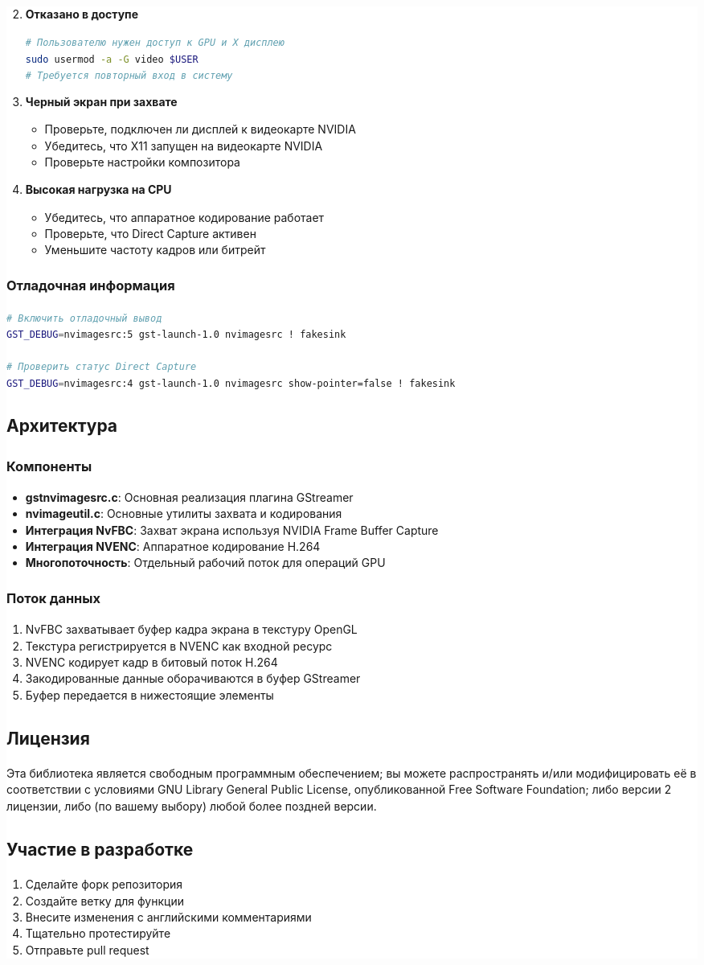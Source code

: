2. **Отказано в доступе**
   ```bash
   # Пользователю нужен доступ к GPU и X дисплею
   sudo usermod -a -G video $USER
   # Требуется повторный вход в систему
   ```

3. **Черный экран при захвате**
   - Проверьте, подключен ли дисплей к видеокарте NVIDIA
   - Убедитесь, что X11 запущен на видеокарте NVIDIA
   - Проверьте настройки композитора

4. **Высокая нагрузка на CPU**
   - Убедитесь, что аппаратное кодирование работает
   - Проверьте, что Direct Capture активен
   - Уменьшите частоту кадров или битрейт

### Отладочная информация
```bash
# Включить отладочный вывод
GST_DEBUG=nvimagesrc:5 gst-launch-1.0 nvimagesrc ! fakesink

# Проверить статус Direct Capture
GST_DEBUG=nvimagesrc:4 gst-launch-1.0 nvimagesrc show-pointer=false ! fakesink
```

## Архитектура

### Компоненты
- **gstnvimagesrc.c**: Основная реализация плагина GStreamer
- **nvimageutil.c**: Основные утилиты захвата и кодирования
- **Интеграция NvFBC**: Захват экрана используя NVIDIA Frame Buffer Capture
- **Интеграция NVENC**: Аппаратное кодирование H.264
- **Многопоточность**: Отдельный рабочий поток для операций GPU

### Поток данных
1. NvFBC захватывает буфер кадра экрана в текстуру OpenGL
2. Текстура регистрируется в NVENC как входной ресурс
3. NVENC кодирует кадр в битовый поток H.264
4. Закодированные данные оборачиваются в буфер GStreamer
5. Буфер передается в нижестоящие элементы

## Лицензия

Эта библиотека является свободным программным обеспечением; вы можете распространять и/или модифицировать её в соответствии с условиями GNU Library General Public License, опубликованной Free Software Foundation; либо версии 2 лицензии, либо (по вашему выбору) любой более поздней версии.

## Участие в разработке

1. Сделайте форк репозитория
2. Создайте ветку для функции
3. Внесите изменения с английскими комментариями
4. Тщательно протестируйте
5. Отправьте pull request
